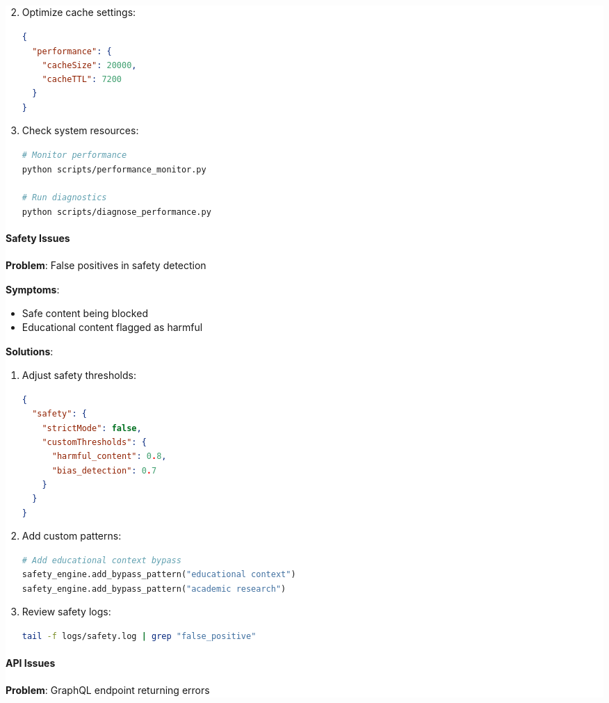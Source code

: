 2. Optimize cache settings:
   ```json
   {
     "performance": {
       "cacheSize": 20000,
       "cacheTTL": 7200
     }
   }
   ```

3. Check system resources:
   ```bash
   # Monitor performance
   python scripts/performance_monitor.py
   
   # Run diagnostics
   python scripts/diagnose_performance.py
   ```

#### Safety Issues

**Problem**: False positives in safety detection

**Symptoms**:
- Safe content being blocked
- Educational content flagged as harmful

**Solutions**:
1. Adjust safety thresholds:
   ```json
   {
     "safety": {
       "strictMode": false,
       "customThresholds": {
         "harmful_content": 0.8,
         "bias_detection": 0.7
       }
     }
   }
   ```

2. Add custom patterns:
   ```python
   # Add educational context bypass
   safety_engine.add_bypass_pattern("educational context")
   safety_engine.add_bypass_pattern("academic research")
   ```

3. Review safety logs:
   ```bash
   tail -f logs/safety.log | grep "false_positive"
   ```

#### API Issues

**Problem**: GraphQL endpoint returning errors
